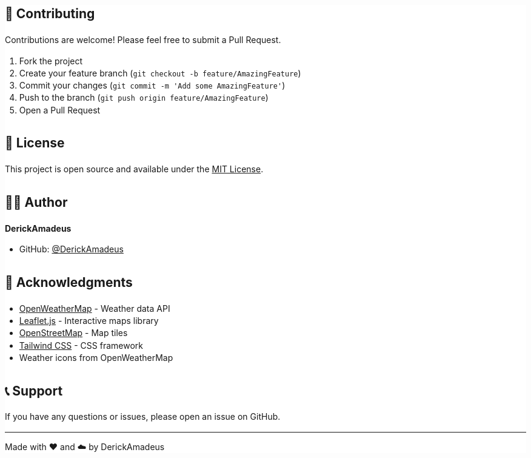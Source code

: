 ## 🤝 Contributing

Contributions are welcome! Please feel free to submit a Pull Request.

1. Fork the project
2. Create your feature branch (`git checkout -b feature/AmazingFeature`)
3. Commit your changes (`git commit -m 'Add some AmazingFeature'`)
4. Push to the branch (`git push origin feature/AmazingFeature`)
5. Open a Pull Request

## 📝 License

This project is open source and available under the [MIT License](LICENSE).

## 👨‍💻 Author

**DerickAmadeus**
- GitHub: [@DerickAmadeus](https://github.com/DerickAmadeus)

## 🙏 Acknowledgments

- [OpenWeatherMap](https://openweathermap.org/) - Weather data API
- [Leaflet.js](https://leafletjs.com/) - Interactive maps library
- [OpenStreetMap](https://www.openstreetmap.org/) - Map tiles
- [Tailwind CSS](https://tailwindcss.com/) - CSS framework
- Weather icons from OpenWeatherMap

## 📞 Support

If you have any questions or issues, please open an issue on GitHub.

---

Made with ❤️ and ☁️ by DerickAmadeus
